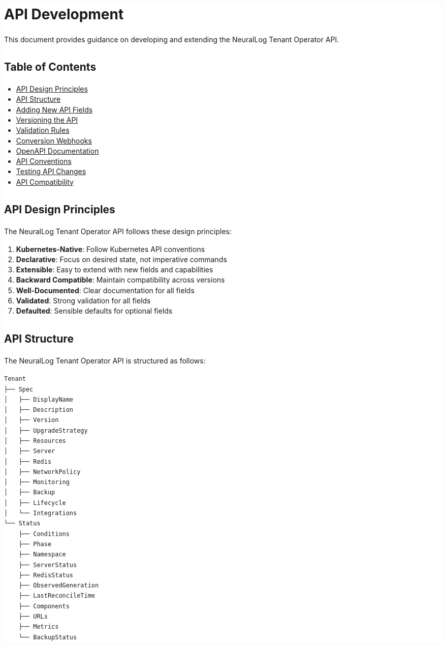 # API Development

This document provides guidance on developing and extending the NeuralLog Tenant Operator API.

## Table of Contents

- [API Design Principles](#api-design-principles)
- [API Structure](#api-structure)
- [Adding New API Fields](#adding-new-api-fields)
- [Versioning the API](#versioning-the-api)
- [Validation Rules](#validation-rules)
- [Conversion Webhooks](#conversion-webhooks)
- [OpenAPI Documentation](#openapi-documentation)
- [API Conventions](#api-conventions)
- [Testing API Changes](#testing-api-changes)
- [API Compatibility](#api-compatibility)

## API Design Principles

The NeuralLog Tenant Operator API follows these design principles:

1. **Kubernetes-Native**: Follow Kubernetes API conventions
2. **Declarative**: Focus on desired state, not imperative commands
3. **Extensible**: Easy to extend with new fields and capabilities
4. **Backward Compatible**: Maintain compatibility across versions
5. **Well-Documented**: Clear documentation for all fields
6. **Validated**: Strong validation for all fields
7. **Defaulted**: Sensible defaults for optional fields

## API Structure

The NeuralLog Tenant Operator API is structured as follows:

```
Tenant
├── Spec
│   ├── DisplayName
│   ├── Description
│   ├── Version
│   ├── UpgradeStrategy
│   ├── Resources
│   ├── Server
│   ├── Redis
│   ├── NetworkPolicy
│   ├── Monitoring
│   ├── Backup
│   ├── Lifecycle
│   └── Integrations
└── Status
    ├── Conditions
    ├── Phase
    ├── Namespace
    ├── ServerStatus
    ├── RedisStatus
    ├── ObservedGeneration
    ├── LastReconcileTime
    ├── Components
    ├── URLs
    ├── Metrics
    └── BackupStatus
```

